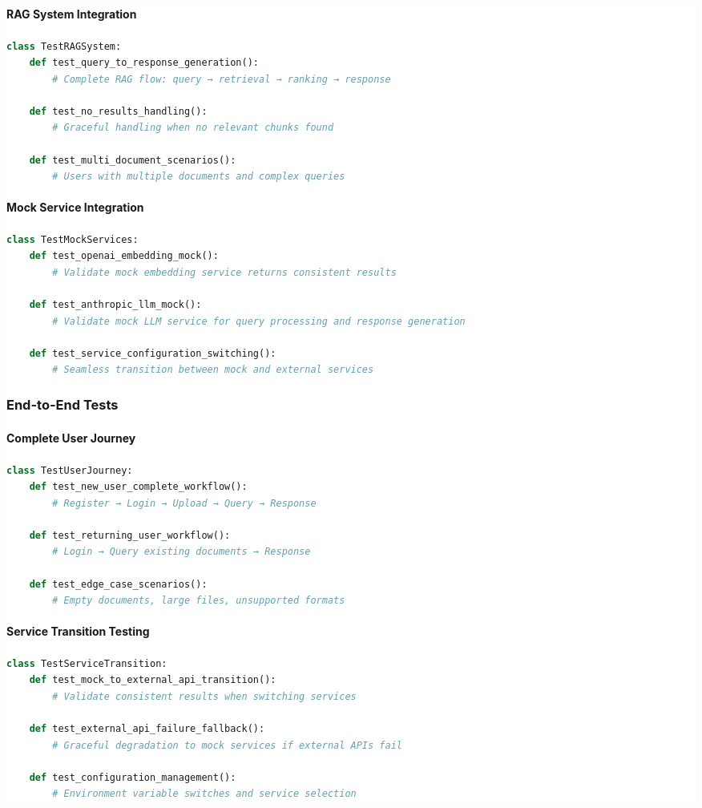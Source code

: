 #### **RAG System Integration**
```python
class TestRAGSystem:
    def test_query_to_response_generation():
        # Complete RAG flow: query → retrieval → ranking → response
        
    def test_no_results_handling():
        # Graceful handling when no relevant chunks found
        
    def test_multi_document_scenarios():
        # Users with multiple documents and complex queries
```

#### **Mock Service Integration**
```python
class TestMockServices:
    def test_openai_embedding_mock():
        # Validate mock embedding service returns consistent results
        
    def test_anthropic_llm_mock():
        # Validate mock LLM service for query processing and response generation
        
    def test_service_configuration_switching():
        # Seamless transition between mock and external services
```

### End-to-End Tests

#### **Complete User Journey**
```python
class TestUserJourney:
    def test_new_user_complete_workflow():
        # Register → Login → Upload → Query → Response
        
    def test_returning_user_workflow():
        # Login → Query existing documents → Response
        
    def test_edge_case_scenarios():
        # Empty documents, large files, unsupported formats
```

#### **Service Transition Testing**
```python
class TestServiceTransition:
    def test_mock_to_external_api_transition():
        # Validate consistent results when switching services
        
    def test_external_api_failure_fallback():
        # Graceful degradation to mock services if external APIs fail
        
    def test_configuration_management():
        # Environment variable switches and service selection
```
